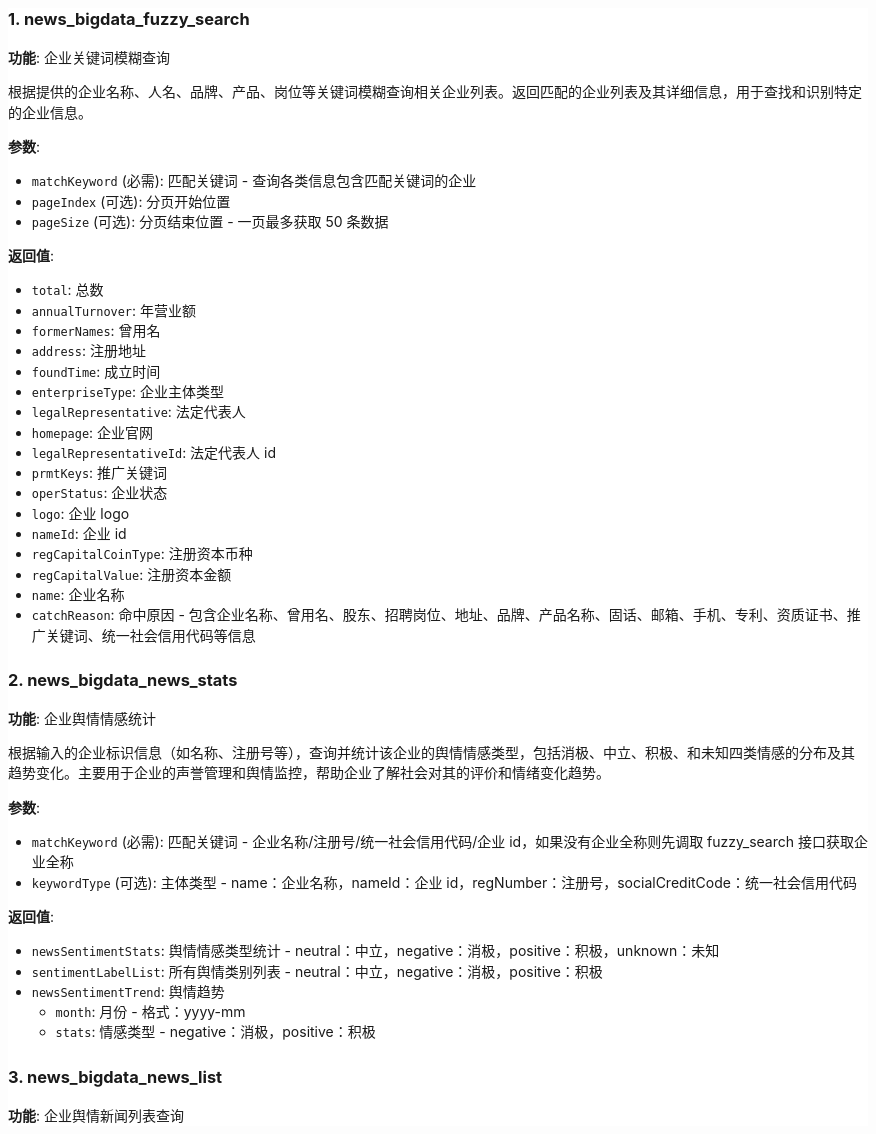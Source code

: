 ### 1. news_bigdata_fuzzy_search

**功能**: 企业关键词模糊查询

根据提供的企业名称、人名、品牌、产品、岗位等关键词模糊查询相关企业列表。返回匹配的企业列表及其详细信息，用于查找和识别特定的企业信息。

**参数**:

- `matchKeyword` (必需): 匹配关键词 - 查询各类信息包含匹配关键词的企业
- `pageIndex` (可选): 分页开始位置
- `pageSize` (可选): 分页结束位置 - 一页最多获取 50 条数据

**返回值**:

- `total`: 总数
- `annualTurnover`: 年营业额
- `formerNames`: 曾用名
- `address`: 注册地址
- `foundTime`: 成立时间
- `enterpriseType`: 企业主体类型
- `legalRepresentative`: 法定代表人
- `homepage`: 企业官网
- `legalRepresentativeId`: 法定代表人 id
- `prmtKeys`: 推广关键词
- `operStatus`: 企业状态
- `logo`: 企业 logo
- `nameId`: 企业 id
- `regCapitalCoinType`: 注册资本币种
- `regCapitalValue`: 注册资本金额
- `name`: 企业名称
- `catchReason`: 命中原因 - 包含企业名称、曾用名、股东、招聘岗位、地址、品牌、产品名称、固话、邮箱、手机、专利、资质证书、推广关键词、统一社会信用代码等信息

### 2. news_bigdata_news_stats

**功能**: 企业舆情情感统计

根据输入的企业标识信息（如名称、注册号等），查询并统计该企业的舆情情感类型，包括消极、中立、积极、和未知四类情感的分布及其趋势变化。主要用于企业的声誉管理和舆情监控，帮助企业了解社会对其的评价和情绪变化趋势。

**参数**:

- `matchKeyword` (必需): 匹配关键词 - 企业名称/注册号/统一社会信用代码/企业 id，如果没有企业全称则先调取 fuzzy_search 接口获取企业全称
- `keywordType` (可选): 主体类型 - name：企业名称，nameId：企业 id，regNumber：注册号，socialCreditCode：统一社会信用代码

**返回值**:

- `newsSentimentStats`: 舆情情感类型统计 - neutral：中立，negative：消极，positive：积极，unknown：未知
- `sentimentLabelList`: 所有舆情类别列表 - neutral：中立，negative：消极，positive：积极
- `newsSentimentTrend`: 舆情趋势
  - `month`: 月份 - 格式：yyyy-mm
  - `stats`: 情感类型 - negative：消极，positive：积极

### 3. news_bigdata_news_list

**功能**: 企业舆情新闻列表查询
